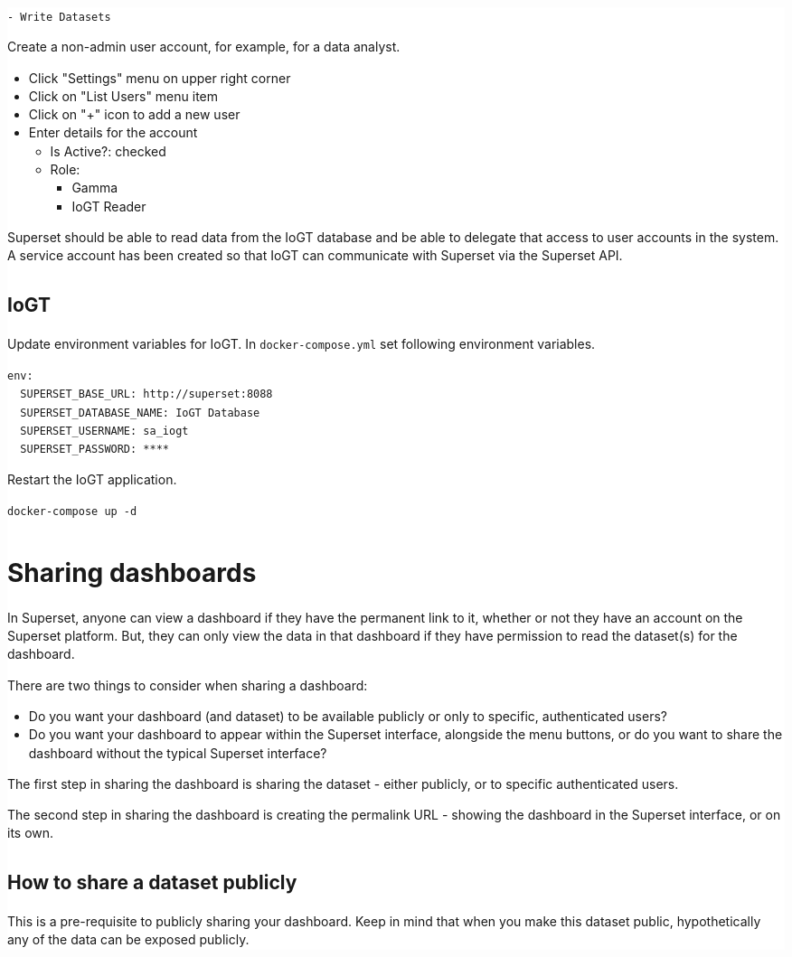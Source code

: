     - Write Datasets

Create a non-admin user account, for example, for a data analyst.
- Click "Settings" menu on upper right corner
- Click on "List Users" menu item
- Click on "+" icon to add a new user
- Enter details for the account
  - Is Active?: checked
  - Role:
    - Gamma
    - IoGT Reader

Superset should be able to read data from the IoGT database and be able to delegate that access to user accounts in the system. A service account has been created so that IoGT can communicate with Superset via the Superset API.

## IoGT

Update environment variables for IoGT. In `docker-compose.yml` set following environment variables.
```
env:
  SUPERSET_BASE_URL: http://superset:8088
  SUPERSET_DATABASE_NAME: IoGT Database
  SUPERSET_USERNAME: sa_iogt
  SUPERSET_PASSWORD: ****
```

Restart the IoGT application.
```
docker-compose up -d
```

# Sharing dashboards

In Superset, anyone can view a dashboard if they have the permanent link to it, whether or not they have an account on the Superset platform. But, they can only view the data in that dashboard if they have permission to read the dataset(s) for the dashboard.

There are two things to consider when sharing a dashboard:
- Do you want your dashboard (and dataset) to be available publicly or only to specific, authenticated users?
- Do you want your dashboard to appear within the Superset interface, alongside the menu buttons, or do you want to share the dashboard without the typical Superset interface?

The first step in sharing the dashboard is sharing the dataset - either publicly, or to specific authenticated users.

The second step in sharing the dashboard is creating the permalink URL - showing the dashboard in the Superset interface, or on its own.

## How to share a dataset publicly

This is a pre-requisite to publicly sharing your dashboard. Keep in mind that when you make this dataset public, hypothetically any of the data can be exposed publicly.
